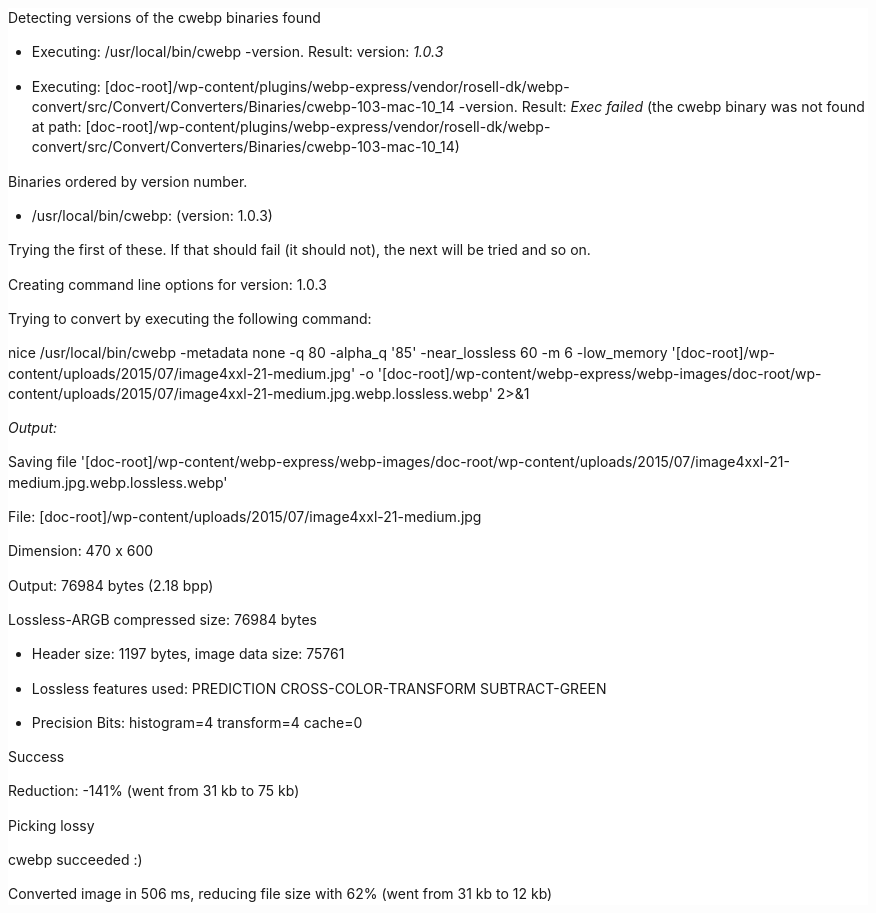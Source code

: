 Detecting versions of the cwebp binaries found

- Executing: /usr/local/bin/cwebp -version. Result: version: *1.0.3*

- Executing: [doc-root]/wp-content/plugins/webp-express/vendor/rosell-dk/webp-convert/src/Convert/Converters/Binaries/cwebp-103-mac-10_14 -version. Result: *Exec failed* (the cwebp binary was not found at path: [doc-root]/wp-content/plugins/webp-express/vendor/rosell-dk/webp-convert/src/Convert/Converters/Binaries/cwebp-103-mac-10_14)

Binaries ordered by version number.

- /usr/local/bin/cwebp: (version: 1.0.3)

Trying the first of these. If that should fail (it should not), the next will be tried and so on.

Creating command line options for version: 1.0.3

Trying to convert by executing the following command:

nice /usr/local/bin/cwebp -metadata none -q 80 -alpha_q '85' -near_lossless 60 -m 6 -low_memory '[doc-root]/wp-content/uploads/2015/07/image4xxl-21-medium.jpg' -o '[doc-root]/wp-content/webp-express/webp-images/doc-root/wp-content/uploads/2015/07/image4xxl-21-medium.jpg.webp.lossless.webp' 2>&1


*Output:* 

Saving file '[doc-root]/wp-content/webp-express/webp-images/doc-root/wp-content/uploads/2015/07/image4xxl-21-medium.jpg.webp.lossless.webp'

File:      [doc-root]/wp-content/uploads/2015/07/image4xxl-21-medium.jpg

Dimension: 470 x 600

Output:    76984 bytes (2.18 bpp)

Lossless-ARGB compressed size: 76984 bytes

  * Header size: 1197 bytes, image data size: 75761

  * Lossless features used: PREDICTION CROSS-COLOR-TRANSFORM SUBTRACT-GREEN

  * Precision Bits: histogram=4 transform=4 cache=0


Success

Reduction: -141% (went from 31 kb to 75 kb)


Picking lossy

cwebp succeeded :)


Converted image in 506 ms, reducing file size with 62% (went from 31 kb to 12 kb)

